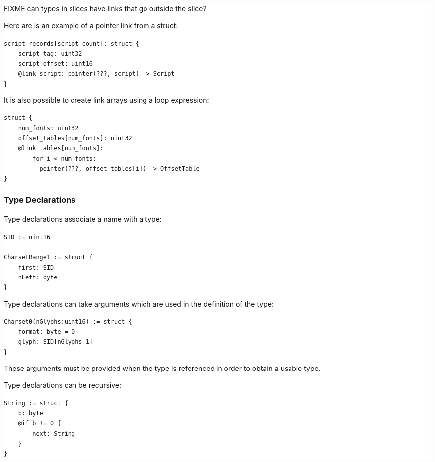 FIXME can types in slices have links that go outside the slice?

Here are is an example of a pointer link from a struct:

```text
script_records[script_count]: struct {
    script_tag: uint32
    script_offset: uint16
    @link script: pointer(???, script) -> Script
}
```

It is also possible to create link arrays using a loop expression:

```text
struct {
    num_fonts: uint32
    offset_tables[num_fonts]: uint32
    @link tables[num_fonts]:
        for i < num_fonts:
          pointer(???, offset_tables[i]) -> OffsetTable
}
```

### Type Declarations

Type declarations associate a name with a type:

```text
SID := uint16

CharsetRange1 := struct {
    first: SID
    nLeft: byte
}
```

Type declarations can take arguments which are used in the definition of the type:

```text
Charset0(nGlyphs:uint16) := struct {
    format: byte = 0
    glyph: SID[nGlyphs-1]
}
```

These arguments must be provided when the type is referenced in order to obtain a usable type.

Type declarations can be recursive:

```text
String := struct {
    b: byte
    @if b != 0 {
        next: String
    }
}
```
